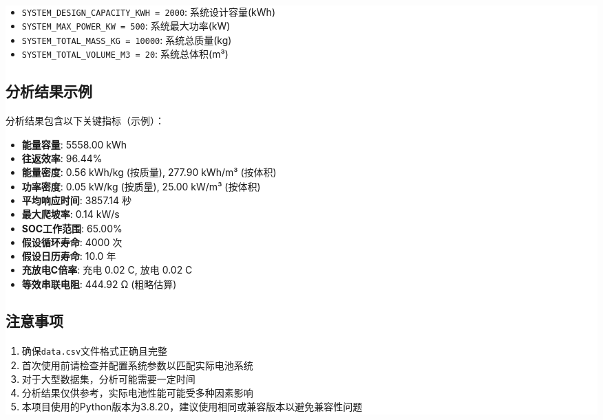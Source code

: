 - `SYSTEM_DESIGN_CAPACITY_KWH = 2000`: 系统设计容量(kWh)
- `SYSTEM_MAX_POWER_KW = 500`: 系统最大功率(kW)
- `SYSTEM_TOTAL_MASS_KG = 10000`: 系统总质量(kg)
- `SYSTEM_TOTAL_VOLUME_M3 = 20`: 系统总体积(m³)

## 分析结果示例

分析结果包含以下关键指标（示例）：

- **能量容量**: 5558.00 kWh
- **往返效率**: 96.44%
- **能量密度**: 0.56 kWh/kg (按质量), 277.90 kWh/m³ (按体积)
- **功率密度**: 0.05 kW/kg (按质量), 25.00 kW/m³ (按体积)
- **平均响应时间**: 3857.14 秒
- **最大爬坡率**: 0.14 kW/s
- **SOC工作范围**: 65.00%
- **假设循环寿命**: 4000 次
- **假设日历寿命**: 10.0 年
- **充放电C倍率**: 充电 0.02 C, 放电 0.02 C
- **等效串联电阻**: 444.92 Ω (粗略估算)

## 注意事项

1. 确保`data.csv`文件格式正确且完整
2. 首次使用前请检查并配置系统参数以匹配实际电池系统
3. 对于大型数据集，分析可能需要一定时间
4. 分析结果仅供参考，实际电池性能可能受多种因素影响
5. 本项目使用的Python版本为3.8.20，建议使用相同或兼容版本以避免兼容性问题
